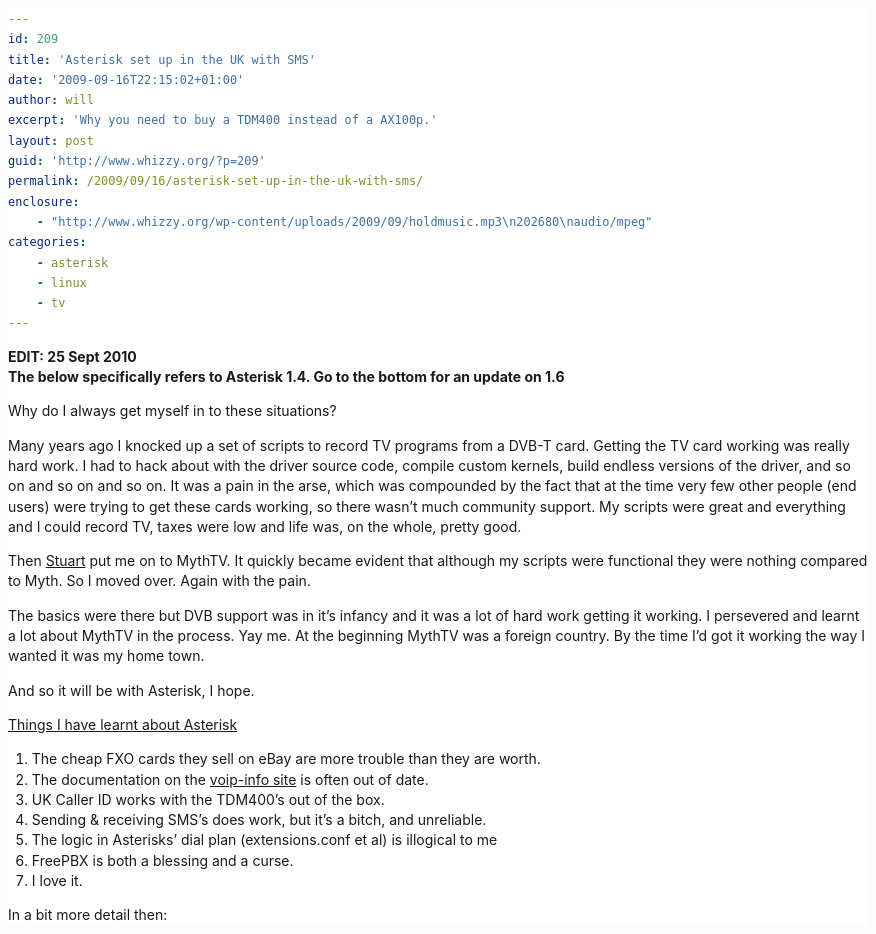 ```yaml
---
id: 209
title: 'Asterisk set up in the UK with SMS'
date: '2009-09-16T22:15:02+01:00'
author: will
excerpt: 'Why you need to buy a TDM400 instead of a AX100p.'
layout: post
guid: 'http://www.whizzy.org/?p=209'
permalink: /2009/09/16/asterisk-set-up-in-the-uk-with-sms/
enclosure:
    - "http://www.whizzy.org/wp-content/uploads/2009/09/holdmusic.mp3\n202680\naudio/mpeg"
categories:
    - asterisk
    - linux
    - tv
---
```


**EDIT: 25 Sept 2010  
The below specifically refers to Asterisk 1.4. Go to the bottom for an update on 1.6**

Why do I always get myself in to these situations?

Many years ago I knocked up a set of scripts to record TV programs from a DVB-T card. Getting the TV card working was really hard work. I had to hack about with the driver source code, compile custom kernels, build endless versions of the driver, and so on and so on and so on. It was a pain in the arse, which was compounded by the fact that at the time very few other people (end users) were trying to get these cards working, so there wasn’t much community support. My scripts were great and everything and I could record TV, taxes were low and life was, on the whole, pretty good.

Then [Stuart](http://www.kryogenix.org) put me on to MythTV. It quickly became evident that although my scripts were functional they were nothing compared to Myth. So I moved over. Again with the pain.

The basics were there but DVB support was in it’s infancy and it was a lot of hard work getting it working. I persevered and learnt a lot about MythTV in the process. Yay me. At the beginning MythTV was a foreign country. By the time I’d got it working the way I wanted it was my home town.

And so it will be with Asterisk, I hope.

<span style="text-decoration: underline;">Things I have learnt about Asterisk</span>

1. The cheap FXO cards they sell on eBay are more trouble than they are worth.
2. The documentation on the [voip-info site](http://www.voip-info.org/wiki/) is often out of date.
3. UK Caller ID works with the TDM400’s out of the box.
4. Sending &amp; receiving SMS’s does work, but it’s a bitch, and unreliable.
5. The logic in Asterisks’ dial plan (extensions.conf et al) is illogical to me
6. FreePBX is both a blessing and a curse.
7. I love it.

In a bit more detail then:
